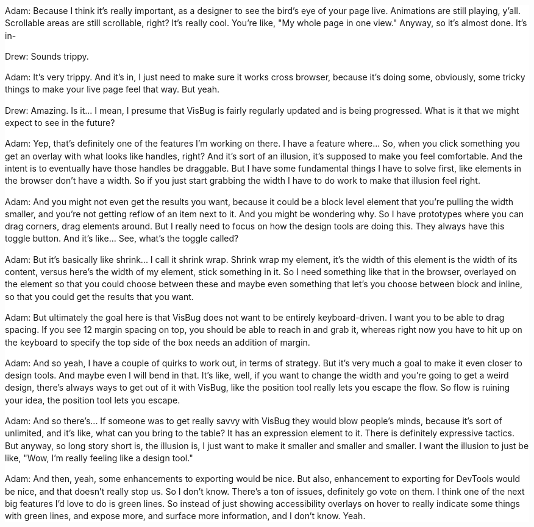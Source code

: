 <span class="smashing-tv-speaker">Adam:</span> Because I think it’s really important, as a designer to see the bird’s eye of your page live. Animations are still playing, y’all. Scrollable areas are still scrollable, right? It’s really cool. You’re like, "My whole page in one view." Anyway, so it’s almost done. It’s in-

<span class="smashing-tv-host">Drew:</span> Sounds trippy.

<span class="smashing-tv-speaker">Adam:</span> It’s very trippy. And it’s in, I just need to make sure it works cross browser, because it’s doing some, obviously, some tricky things to make your live page feel that way. But yeah.

<span class="smashing-tv-host">Drew:</span> Amazing. Is it... I mean, I presume that VisBug is fairly regularly updated and is being progressed. What is it that we might expect to see in the future?

<span class="smashing-tv-speaker">Adam:</span> Yep, that’s definitely one of the features I’m working on there. I have a feature where... So, when you click something you get an overlay with what looks like handles, right? And it’s sort of an illusion, it’s supposed to make you feel comfortable. And the intent is to eventually have those handles be draggable. But I have some fundamental things I have to solve first, like elements in the browser don’t have a width. So if you just start grabbing the width I have to do work to make that illusion feel right.

<span class="smashing-tv-speaker">Adam:</span> And you might not even get the results you want, because it could be a block level element that you’re pulling the width smaller, and you’re not getting reflow of an item next to it. And you might be wondering why. So I have prototypes where you can drag corners, drag elements around. But I really need to focus on how the design tools are doing this. They always have this toggle button. And it’s like... See, what’s the toggle called?

<span class="smashing-tv-speaker">Adam:</span> But it’s basically like shrink... I call it shrink wrap. Shrink wrap my element, it’s the width of this element is the width of its content, versus here’s the width of my element, stick something in it. So I need something like that in the browser, overlayed on the element so that you could choose between these and maybe even something that let’s you choose between block and inline, so that you could get the results that you want.

<span class="smashing-tv-speaker">Adam:</span> But ultimately the goal here is that VisBug does not want to be entirely keyboard-driven. I want you to be able to drag spacing. If you see 12 margin spacing on top, you should be able to reach in and grab it, whereas right now you have to hit up on the keyboard to specify the top side of the box needs an addition of margin.

<span class="smashing-tv-speaker">Adam:</span> And so yeah, I have a couple of quirks to work out, in terms of strategy. But it’s very much a goal to make it even closer to design tools. And maybe even I will bend in that. It’s like, well, if you want to change the width and you’re going to get a weird design, there’s always ways to get out of it with VisBug, like the position tool really lets you escape the flow. So flow is ruining your idea, the position tool lets you escape.

<span class="smashing-tv-speaker">Adam:</span> And so there’s... If someone was to get really savvy with VisBug they would blow people’s minds, because it’s sort of unlimited, and it’s like, what can you bring to the table? It has an expression element to it. There is definitely expressive tactics. But anyway, so long story short is, the illusion is, I just want to make it smaller and smaller and smaller. I want the illusion to just be like, "Wow, I’m really feeling like a design tool."

<span class="smashing-tv-speaker">Adam:</span> And then, yeah, some enhancements to exporting would be nice. But also, enhancement to exporting for DevTools would be nice, and that doesn’t really stop us. So I don’t know. There’s a ton of issues, definitely go vote on them. I think one of the next big features I’d love to do is green lines. So instead of just showing accessibility overlays on hover to really indicate some things with green lines, and expose more, and surface more information, and I don’t know. Yeah.
